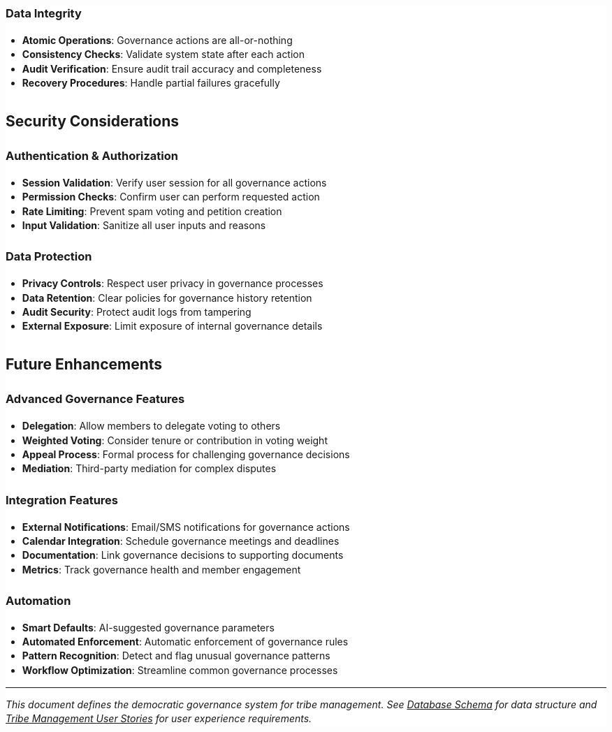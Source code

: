 ### Data Integrity
- **Atomic Operations**: Governance actions are all-or-nothing
- **Consistency Checks**: Validate system state after each action
- **Audit Verification**: Ensure audit trail accuracy and completeness
- **Recovery Procedures**: Handle partial failures gracefully

## Security Considerations

### Authentication & Authorization
- **Session Validation**: Verify user session for all governance actions
- **Permission Checks**: Confirm user can perform requested action
- **Rate Limiting**: Prevent spam voting and petition creation
- **Input Validation**: Sanitize all user inputs and reasons

### Data Protection
- **Privacy Controls**: Respect user privacy in governance processes
- **Data Retention**: Clear policies for governance history retention
- **Audit Security**: Protect audit logs from tampering
- **External Exposure**: Limit exposure of internal governance details

## Future Enhancements

### Advanced Governance Features
- **Delegation**: Allow members to delegate voting to others
- **Weighted Voting**: Consider tenure or contribution in voting weight
- **Appeal Process**: Formal process for challenging governance decisions
- **Mediation**: Third-party mediation for complex disputes

### Integration Features
- **External Notifications**: Email/SMS notifications for governance actions
- **Calendar Integration**: Schedule governance meetings and deadlines
- **Documentation**: Link governance decisions to supporting documents
- **Metrics**: Track governance health and member engagement

### Automation
- **Smart Defaults**: AI-suggested governance parameters
- **Automated Enforcement**: Automatic enforcement of governance rules
- **Pattern Recognition**: Detect and flag unusual governance patterns
- **Workflow Optimization**: Streamline common governance processes

---

*This document defines the democratic governance system for tribe management. See [Database Schema](./database-schema.md) for data structure and [Tribe Management User Stories](./user-stories/tribes.md) for user experience requirements.* 